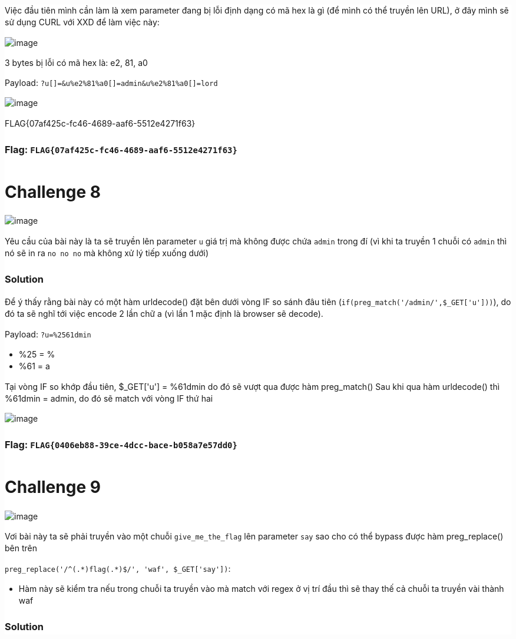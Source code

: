 Việc đầu tiên mình cần làm là xem parameter đang bị lỗi định dạng có mã hex là gì (để mình có thể truyền lên URL), ở đây mình sẽ sử dụng CURL với XXD để làm việc này:

![image](https://user-images.githubusercontent.com/86275419/218990962-26711100-ce36-4f58-96c1-ce16f10453ab.png)

3 bytes bị lỗi có mã hex là: e2, 81, a0

Payload: `?u[]=&u%e2%81%a0[]=admin&u%e2%81%a0[]=lord`

![image](https://user-images.githubusercontent.com/86275419/218991934-d71a6888-d5a2-4615-bdf2-253525dd6ae3.png)

FLAG{07af425c-fc46-4689-aaf6-5512e4271f63}

### Flag: `FLAG{07af425c-fc46-4689-aaf6-5512e4271f63}`

# Challenge 8
![image](https://user-images.githubusercontent.com/86275419/218992425-f932f807-5093-488b-ae10-ce6d30e152d8.png)

Yêu cầu của bài này là ta sẽ truyền lên parameter `u` giá trị mà không được chứa `admin` trong đí (vì khi ta truyền 1 chuỗi có `admin` thì nó sẽ in ra `no no no` mà không xử lý tiếp xuống dưới)

### Solution

Để ý thấy rằng bài này có một hàm urldecode() đặt bên dưới vòng IF so sánh đâu tiên (`if(preg_match('/admin/',$_GET['u']))`), do đó ta sẽ nghĩ tới việc encode 2 lần chữ a (vì lần 1 mặc định là browser sẽ decode). 

Payload: `?u=%2561dmin`

+ %25 = %
+ %61 = a

Tại vòng IF so khớp đầu tiên, $_GET['u'] = %61dmin do đó sẽ vượt qua được hàm preg_match()
Sau khi qua hàm urldecode() thì %61dmin = admin, do đó sẽ match với vòng IF thứ hai

![image](https://user-images.githubusercontent.com/86275419/218995135-df57aaba-4611-4a97-8301-f20101ebf90f.png)

### Flag: `FLAG{0406eb88-39ce-4dcc-bace-b058a7e57dd0}`

# Challenge 9

![image](https://user-images.githubusercontent.com/86275419/218997568-a908fd11-c513-4b6a-8018-3b6499aff7ac.png)

Vơi bài này ta sẽ phải truyền vào một chuỗi `give_me_the_flag` lên parameter `say` sao cho có thể bypass được hàm  preg_replace() bên trên

`preg_replace('/^(.*)flag(.*)$/', 'waf', $_GET['say'])`:
+ Hàm này sẽ kiểm tra nếu trong chuỗi ta truyền vào mà match với regex ở vị trí đầu thì sẽ thay thế cả chuỗi ta truyền vài thành waf

### Solution
